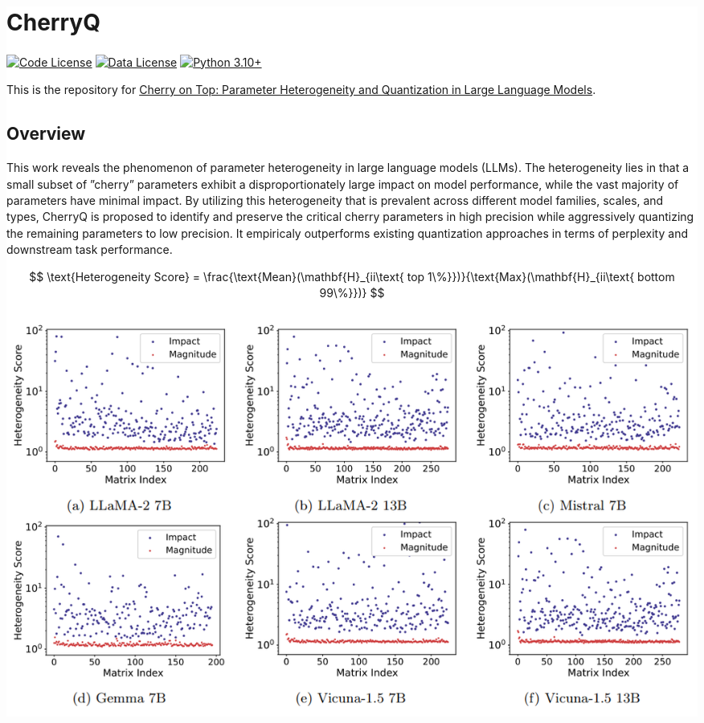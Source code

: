 <script src="https://polyfill.io/v3/polyfill.min.js?features=es6"></script>
<script id="MathJax-script" async src="https://cdn.jsdelivr.net/npm/mathjax@3/es5/tex-mml-chtml.js"></script>

# CherryQ

[![Code License](https://img.shields.io/badge/Code%20License-Apache_2.0-green.svg)](https://github.com/tatsu-lab/stanford_alpaca/blob/main/LICENSE)
[![Data License](https://img.shields.io/badge/Data%20License-CC%20By%20NC%204.0-red.svg)](https://github.com/tatsu-lab/stanford_alpaca/blob/main/DATA_LICENSE)
[![Python 3.10+](https://img.shields.io/badge/python-3.10+-blue.svg)](https://www.python.org/downloads/release/python-3100/)

This is the repository for [Cherry on Top: Parameter Heterogeneity and Quantization in
Large Language Models](https://arxiv.org/pdf/2404.02837.pdf).

## <a id="overview"></a>Overview

This work reveals the phenomenon of parameter heterogeneity in large language models (LLMs). The heterogeneity lies in that a small subset of ”cherry” parameters exhibit a disproportionately large impact on model performance, while the vast majority of parameters have minimal impact. By utilizing this heterogeneity that is prevalent across different model families, scales, and types, CherryQ is proposed to identify and preserve the critical cherry parameters in high precision while aggressively quantizing the remaining parameters to low precision. It empiricaly outperforms existing quantization approaches in terms of perplexity and downstream task performance.

$$
\text{Heterogeneity Score} = \frac{\text{Mean}(\mathbf{H}_{ii\text{ top 1\%}})}{\text{Max}(\mathbf{H}_{ii\text{ bottom 99\%}})}
$$

<p align="center" width="100%">
<a style="margin-top: 0;"><img src="assets/hscore.png" alt="hscore" style="width: 100%; margin: auto"></a>
</p>
